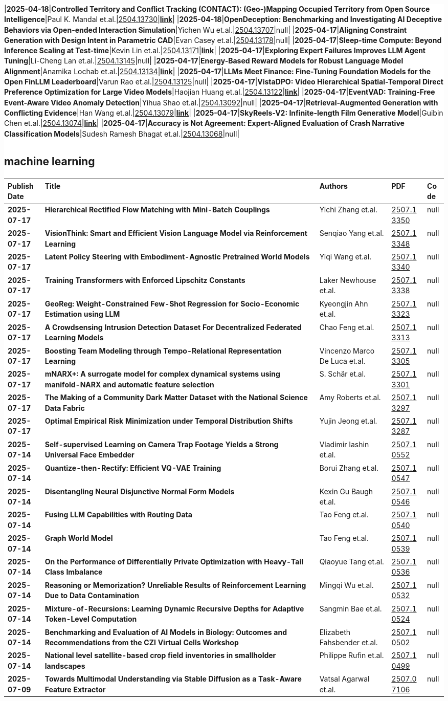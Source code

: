 |**2025-04-18**|**Controlled Territory and Conflict Tracking (CONTACT): (Geo-)Mapping Occupied Territory from Open Source Intelligence**|Paul K. Mandal et.al.|[2504.13730](http://arxiv.org/abs/2504.13730)|**[link](https://github.com/paulkmandal/contact)**|
|**2025-04-18**|**OpenDeception: Benchmarking and Investigating AI Deceptive Behaviors via Open-ended Interaction Simulation**|Yichen Wu et.al.|[2504.13707](http://arxiv.org/abs/2504.13707)|null|
|**2025-04-17**|**Aligning Constraint Generation with Design Intent in Parametric CAD**|Evan Casey et.al.|[2504.13178](http://arxiv.org/abs/2504.13178)|null|
|**2025-04-17**|**Sleep-time Compute: Beyond Inference Scaling at Test-time**|Kevin Lin et.al.|[2504.13171](http://arxiv.org/abs/2504.13171)|**[link](https://github.com/letta-ai/sleep-time-compute)**|
|**2025-04-17**|**Exploring Expert Failures Improves LLM Agent Tuning**|Li-Cheng Lan et.al.|[2504.13145](http://arxiv.org/abs/2504.13145)|null|
|**2025-04-17**|**Energy-Based Reward Models for Robust Language Model Alignment**|Anamika Lochab et.al.|[2504.13134](http://arxiv.org/abs/2504.13134)|**[link](https://github.com/AnamikaLochab/EBRM)**|
|**2025-04-17**|**LLMs Meet Finance: Fine-Tuning Foundation Models for the Open FinLLM Leaderboard**|Varun Rao et.al.|[2504.13125](http://arxiv.org/abs/2504.13125)|null|
|**2025-04-17**|**VistaDPO: Video Hierarchical Spatial-Temporal Direct Preference Optimization for Large Video Models**|Haojian Huang et.al.|[2504.13122](http://arxiv.org/abs/2504.13122)|**[link](https://github.com/haroldchen19/vistadpo)**|
|**2025-04-17**|**EventVAD: Training-Free Event-Aware Video Anomaly Detection**|Yihua Shao et.al.|[2504.13092](http://arxiv.org/abs/2504.13092)|null|
|**2025-04-17**|**Retrieval-Augmented Generation with Conflicting Evidence**|Han Wang et.al.|[2504.13079](http://arxiv.org/abs/2504.13079)|**[link](https://github.com/hannight/ramdocs)**|
|**2025-04-17**|**SkyReels-V2: Infinite-length Film Generative Model**|Guibin Chen et.al.|[2504.13074](http://arxiv.org/abs/2504.13074)|**[link](https://github.com/skyworkai/skyreels-v2)**|
|**2025-04-17**|**Accuracy is Not Agreement: Expert-Aligned Evaluation of Crash Narrative Classification Models**|Sudesh Ramesh Bhagat et.al.|[2504.13068](http://arxiv.org/abs/2504.13068)|null|

## machine learning

| Publish Date | Title | Authors | PDF | Code |
|:---------|:-----------------------|:---------|:------|:------|
|**2025-07-17**|**Hierarchical Rectified Flow Matching with Mini-Batch Couplings**|Yichi Zhang et.al.|[2507.13350](http://arxiv.org/abs/2507.13350)|null|
|**2025-07-17**|**VisionThink: Smart and Efficient Vision Language Model via Reinforcement Learning**|Senqiao Yang et.al.|[2507.13348](http://arxiv.org/abs/2507.13348)|null|
|**2025-07-17**|**Latent Policy Steering with Embodiment-Agnostic Pretrained World Models**|Yiqi Wang et.al.|[2507.13340](http://arxiv.org/abs/2507.13340)|null|
|**2025-07-17**|**Training Transformers with Enforced Lipschitz Constants**|Laker Newhouse et.al.|[2507.13338](http://arxiv.org/abs/2507.13338)|null|
|**2025-07-17**|**GeoReg: Weight-Constrained Few-Shot Regression for Socio-Economic Estimation using LLM**|Kyeongjin Ahn et.al.|[2507.13323](http://arxiv.org/abs/2507.13323)|null|
|**2025-07-17**|**A Crowdsensing Intrusion Detection Dataset For Decentralized Federated Learning Models**|Chao Feng et.al.|[2507.13313](http://arxiv.org/abs/2507.13313)|null|
|**2025-07-17**|**Boosting Team Modeling through Tempo-Relational Representation Learning**|Vincenzo Marco De Luca et.al.|[2507.13305](http://arxiv.org/abs/2507.13305)|null|
|**2025-07-17**|**mNARX+: A surrogate model for complex dynamical systems using manifold-NARX and automatic feature selection**|S. Schär et.al.|[2507.13301](http://arxiv.org/abs/2507.13301)|null|
|**2025-07-17**|**The Making of a Community Dark Matter Dataset with the National Science Data Fabric**|Amy Roberts et.al.|[2507.13297](http://arxiv.org/abs/2507.13297)|null|
|**2025-07-17**|**Optimal Empirical Risk Minimization under Temporal Distribution Shifts**|Yujin Jeong et.al.|[2507.13287](http://arxiv.org/abs/2507.13287)|null|
|**2025-07-14**|**Self-supervised Learning on Camera Trap Footage Yields a Strong Universal Face Embedder**|Vladimir Iashin et.al.|[2507.10552](http://arxiv.org/abs/2507.10552)|null|
|**2025-07-14**|**Quantize-then-Rectify: Efficient VQ-VAE Training**|Borui Zhang et.al.|[2507.10547](http://arxiv.org/abs/2507.10547)|null|
|**2025-07-14**|**Disentangling Neural Disjunctive Normal Form Models**|Kexin Gu Baugh et.al.|[2507.10546](http://arxiv.org/abs/2507.10546)|null|
|**2025-07-14**|**Fusing LLM Capabilities with Routing Data**|Tao Feng et.al.|[2507.10540](http://arxiv.org/abs/2507.10540)|null|
|**2025-07-14**|**Graph World Model**|Tao Feng et.al.|[2507.10539](http://arxiv.org/abs/2507.10539)|null|
|**2025-07-14**|**On the Performance of Differentially Private Optimization with Heavy-Tail Class Imbalance**|Qiaoyue Tang et.al.|[2507.10536](http://arxiv.org/abs/2507.10536)|null|
|**2025-07-14**|**Reasoning or Memorization? Unreliable Results of Reinforcement Learning Due to Data Contamination**|Mingqi Wu et.al.|[2507.10532](http://arxiv.org/abs/2507.10532)|null|
|**2025-07-14**|**Mixture-of-Recursions: Learning Dynamic Recursive Depths for Adaptive Token-Level Computation**|Sangmin Bae et.al.|[2507.10524](http://arxiv.org/abs/2507.10524)|null|
|**2025-07-14**|**Benchmarking and Evaluation of AI Models in Biology: Outcomes and Recommendations from the CZI Virtual Cells Workshop**|Elizabeth Fahsbender et.al.|[2507.10502](http://arxiv.org/abs/2507.10502)|null|
|**2025-07-14**|**National level satellite-based crop field inventories in smallholder landscapes**|Philippe Rufin et.al.|[2507.10499](http://arxiv.org/abs/2507.10499)|null|
|**2025-07-09**|**Towards Multimodal Understanding via Stable Diffusion as a Task-Aware Feature Extractor**|Vatsal Agarwal et.al.|[2507.07106](http://arxiv.org/abs/2507.07106)|null|